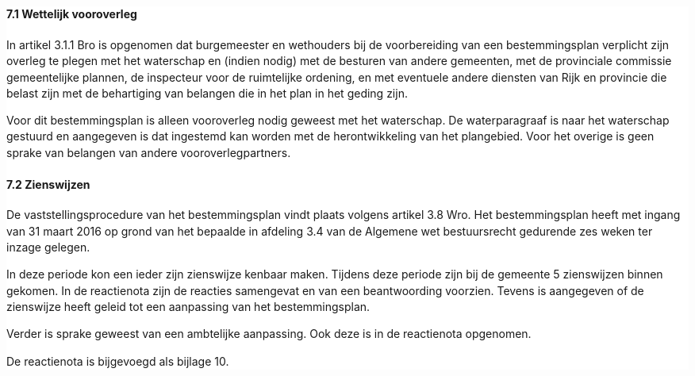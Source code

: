 #### 7\.1 Wettelijk vooroverleg

In artikel 3\.1\.1 Bro is opgenomen dat burgemeester en wethouders bij de voorbereiding van een bestemmingsplan verplicht zijn overleg te plegen met het waterschap en (indien nodig) met de besturen van andere gemeenten, met de provinciale commissie gemeentelijke plannen, de inspecteur voor de ruimtelijke ordening, en met eventuele andere diensten van Rijk en provincie die belast zijn met de behartiging van belangen die in het plan in het geding zijn.

Voor dit bestemmingsplan is alleen vooroverleg nodig geweest met het waterschap. De waterparagraaf is naar het waterschap gestuurd en aangegeven is dat ingestemd kan worden met de herontwikkeling van het plangebied. Voor het overige is geen sprake van belangen van andere vooroverlegpartners.

#### 7\.2 Zienswijzen

De vaststellingsprocedure van het bestemmingsplan vindt plaats volgens artikel 3\.8 Wro. Het bestemmingsplan heeft met ingang van 31 maart 2016 op grond van het bepaalde in afdeling 3\.4 van de Algemene wet bestuursrecht gedurende zes weken ter inzage gelegen.

In deze periode kon een ieder zijn zienswijze kenbaar maken. Tijdens deze periode zijn bij de gemeente 5 zienswijzen binnen gekomen. In de reactienota zijn de reacties samengevat en van een beantwoording voorzien. Tevens is aangegeven of de zienswijze heeft geleid tot een aanpassing van het bestemmingsplan.

Verder is sprake geweest van een ambtelijke aanpassing. Ook deze is in de reactienota opgenomen.

De reactienota is bijgevoegd als bijlage 10.